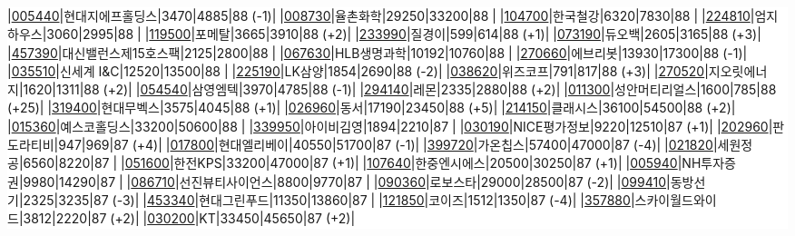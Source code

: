 |[005440](https://finance.daum.net/quotes/A005440)|현대지에프홀딩스|3470|4885|88 (-1)|
|[008730](https://finance.daum.net/quotes/A008730)|율촌화학|29250|33200|88 |
|[104700](https://finance.daum.net/quotes/A104700)|한국철강|6320|7830|88 |
|[224810](https://finance.daum.net/quotes/A224810)|엄지하우스|3060|2995|88 |
|[119500](https://finance.daum.net/quotes/A119500)|포메탈|3665|3910|88 (+2)|
|[233990](https://finance.daum.net/quotes/A233990)|질경이|599|614|88 (+1)|
|[073190](https://finance.daum.net/quotes/A073190)|듀오백|2605|3165|88 (+3)|
|[457390](https://finance.daum.net/quotes/A457390)|대신밸런스제15호스팩|2125|2800|88 |
|[067630](https://finance.daum.net/quotes/A067630)|HLB생명과학|10192|10760|88 |
|[270660](https://finance.daum.net/quotes/A270660)|에브리봇|13930|17300|88 (-1)|
|[035510](https://finance.daum.net/quotes/A035510)|신세계 I&C|12520|13500|88 |
|[225190](https://finance.daum.net/quotes/A225190)|LK삼양|1854|2690|88 (-2)|
|[038620](https://finance.daum.net/quotes/A038620)|위즈코프|791|817|88 (+3)|
|[270520](https://finance.daum.net/quotes/A270520)|지오릿에너지|1620|1311|88 (+2)|
|[054540](https://finance.daum.net/quotes/A054540)|삼영엠텍|3970|4785|88 (-1)|
|[294140](https://finance.daum.net/quotes/A294140)|레몬|2335|2880|88 (+2)|
|[011300](https://finance.daum.net/quotes/A011300)|성안머티리얼스|1600|785|88 (+25)|
|[319400](https://finance.daum.net/quotes/A319400)|현대무벡스|3575|4045|88 (+1)|
|[026960](https://finance.daum.net/quotes/A026960)|동서|17190|23450|88 (+5)|
|[214150](https://finance.daum.net/quotes/A214150)|클래시스|36100|54500|88 (+2)|
|[015360](https://finance.daum.net/quotes/A015360)|예스코홀딩스|33200|50600|88 |
|[339950](https://finance.daum.net/quotes/A339950)|아이비김영|1894|2210|87 |
|[030190](https://finance.daum.net/quotes/A030190)|NICE평가정보|9220|12510|87 (+1)|
|[202960](https://finance.daum.net/quotes/A202960)|판도라티비|947|969|87 (+4)|
|[017800](https://finance.daum.net/quotes/A017800)|현대엘리베이|40550|51700|87 (-1)|
|[399720](https://finance.daum.net/quotes/A399720)|가온칩스|57400|47000|87 (-4)|
|[021820](https://finance.daum.net/quotes/A021820)|세원정공|6560|8220|87 |
|[051600](https://finance.daum.net/quotes/A051600)|한전KPS|33200|47000|87 (+1)|
|[107640](https://finance.daum.net/quotes/A107640)|한중엔시에스|20500|30250|87 (+1)|
|[005940](https://finance.daum.net/quotes/A005940)|NH투자증권|9980|14290|87 |
|[086710](https://finance.daum.net/quotes/A086710)|선진뷰티사이언스|8800|9770|87 |
|[090360](https://finance.daum.net/quotes/A090360)|로보스타|29000|28500|87 (-2)|
|[099410](https://finance.daum.net/quotes/A099410)|동방선기|2325|3235|87 (-3)|
|[453340](https://finance.daum.net/quotes/A453340)|현대그린푸드|11350|13860|87 |
|[121850](https://finance.daum.net/quotes/A121850)|코이즈|1512|1350|87 (-4)|
|[357880](https://finance.daum.net/quotes/A357880)|스카이월드와이드|3812|2220|87 (+2)|
|[030200](https://finance.daum.net/quotes/A030200)|KT|33450|45650|87 (+2)|